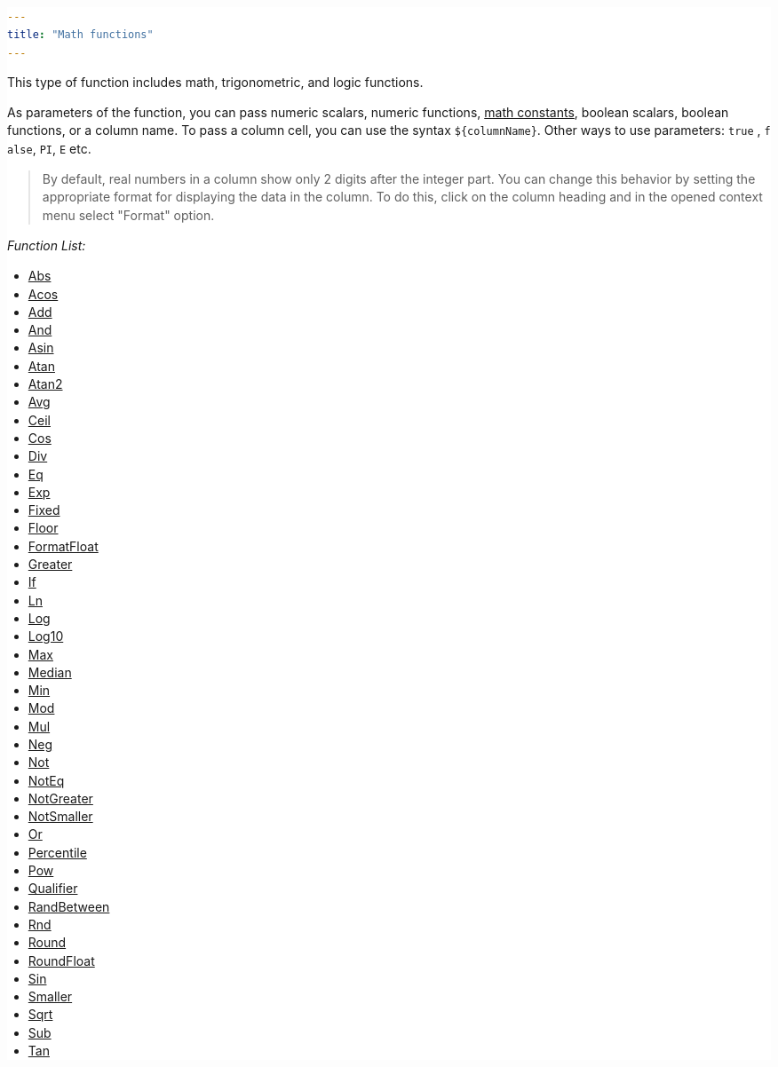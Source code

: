 ```yaml
---
title: "Math functions"
---
```


This type of function includes math, trigonometric, and logic functions.

As parameters of the function, you can pass numeric scalars, numeric functions, [math constants](constants.md), boolean
scalars, boolean functions, or a column name. To pass a column cell, you can use the syntax `${columnName}`. Other ways
to use parameters: `true`
, `false`, `PI`, `E` etc.

> By default, real numbers in a column show only 2 digits after the integer part.
> You can change this behavior by setting the appropriate format for displaying the data in the column.
> To do this, click on the column heading and in the opened context menu select "Format" option.

*Function List:*

- [Abs](#abs)
- [Acos](#acos)
- [Add](#add)
- [And](#and)
- [Asin](#asin)
- [Atan](#atan)
- [Atan2](#atan2)
- [Avg](#avg)
- [Ceil](#ceil)
- [Cos](#cos)
- [Div](#div)
- [Eq](#eq)
- [Exp](#exp)
- [Fixed](#fixed)
- [Floor](#floor)
- [FormatFloat](#formatFloat)
- [Greater](#greater)
- [If](#if)
- [Ln](#ln)
- [Log](#log)
- [Log10](#log10)
- [Max](#max)
- [Median](#median)
- [Min](#min)
- [Mod](#mod)
- [Mul](#mul)
- [Neg](#neg)
- [Not](#not)
- [NotEq](#noteq)
- [NotGreater](#notgreater)
- [NotSmaller](#notsmaller)
- [Or](#or)
- [Percentile](#percentile)
- [Pow](#pow)
- [Qualifier](#qualifier)
- [RandBetween](#randbetween)
- [Rnd](#rnd)
- [Round](#round)
- [RoundFloat](#roundFloat)
- [Sin](#sin)
- [Smaller](#smaller)
- [Sqrt](#sqrt)
- [Sub](#sub)
- [Tan](#tan)